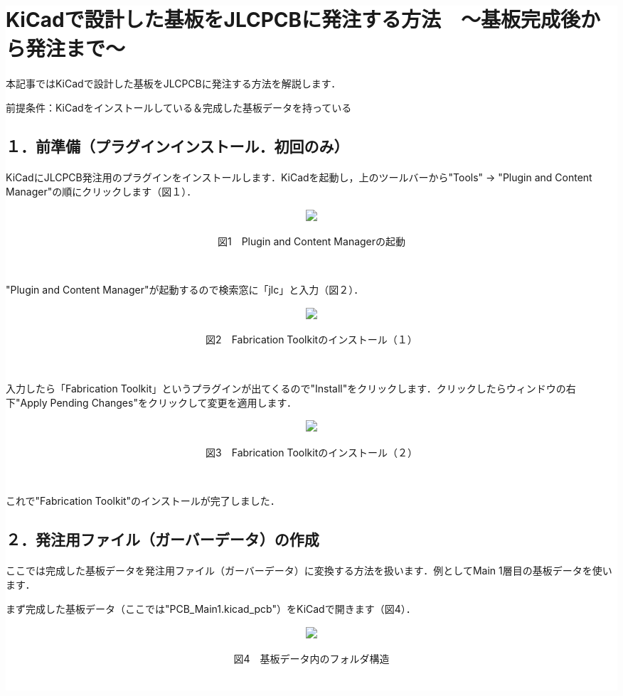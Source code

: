 # KiCadで設計した基板をJLCPCBに発注する方法　～基板完成後から発注まで～

本記事ではKiCadで設計した基板をJLCPCBに発注する方法を解説します．

前提条件：KiCadをインストールしている＆完成した基板データを持っている

## １．前準備（プラグインインストール．初回のみ）
KiCadにJLCPCB発注用のプラグインをインストールします．KiCadを起動し，上のツールバーから"Tools" -> "Plugin and Content Manager"の順にクリックします（図１）．

<p align="center">
  <img src="/PCB_instruction/fig/fig1.png" width="50%">
</p>
<p align="center">
  図1　Plugin and Content Managerの起動
</p>

<br>

"Plugin and Content Manager"が起動するので検索窓に「jlc」と入力（図２）．

<p align="center">
  <img src="/PCB_instruction/fig/fig2.png" width="70%">
</p>
<p align="center">
  図2　Fabrication Toolkitのインストール（１）
</p>

<br>

入力したら「Fabrication Toolkit」というプラグインが出てくるので"Install"をクリックします．クリックしたらウィンドウの右下"Apply Pending Changes"をクリックして変更を適用します．

<p align="center">
  <img src="/PCB_instruction/fig/fig3.png" width="70%">
</p>
<p align="center">
  図3　Fabrication Toolkitのインストール（２）
</p>

<br>

これで"Fabrication Toolkit"のインストールが完了しました．

## ２．発注用ファイル（ガーバーデータ）の作成
ここでは完成した基板データを発注用ファイル（ガーバーデータ）に変換する方法を扱います．例としてMain 1層目の基板データを使います．

まず完成した基板データ（ここでは"PCB_Main1.kicad_pcb"）をKiCadで開きます（図4）．
<p align="center">
  <img src="/PCB_instruction/fig/fig4.png" width="70%">
</p>
<p align="center">
  図4　基板データ内のフォルダ構造
</p>
<br>
